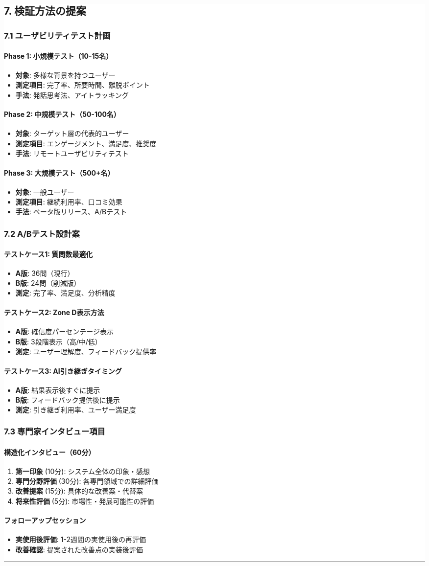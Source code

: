 ## 7. 検証方法の提案

### 7.1 ユーザビリティテスト計画

#### Phase 1: 小規模テスト（10-15名）
- **対象**: 多様な背景を持つユーザー
- **測定項目**: 完了率、所要時間、離脱ポイント
- **手法**: 発話思考法、アイトラッキング

#### Phase 2: 中規模テスト（50-100名）
- **対象**: ターゲット層の代表的ユーザー
- **測定項目**: エンゲージメント、満足度、推奨度
- **手法**: リモートユーザビリティテスト

#### Phase 3: 大規模テスト（500+名）
- **対象**: 一般ユーザー
- **測定項目**: 継続利用率、口コミ効果
- **手法**: ベータ版リリース、A/Bテスト

### 7.2 A/Bテスト設計案

#### テストケース1: 質問数最適化
- **A版**: 36問（現行）
- **B版**: 24問（削減版）
- **測定**: 完了率、満足度、分析精度

#### テストケース2: Zone D表示方法
- **A版**: 確信度パーセンテージ表示
- **B版**: 3段階表示（高/中/低）
- **測定**: ユーザー理解度、フィードバック提供率

#### テストケース3: AI引き継ぎタイミング
- **A版**: 結果表示後すぐに提示
- **B版**: フィードバック提供後に提示
- **測定**: 引き継ぎ利用率、ユーザー満足度

### 7.3 専門家インタビュー項目

#### 構造化インタビュー（60分）
1. **第一印象** (10分): システム全体の印象・感想
2. **専門分野評価** (30分): 各専門領域での詳細評価
3. **改善提案** (15分): 具体的な改善案・代替案
4. **将来性評価** (5分): 市場性・発展可能性の評価

#### フォローアップセッション
- **実使用後評価**: 1-2週間の実使用後の再評価
- **改善確認**: 提案された改善点の実装後評価

---
